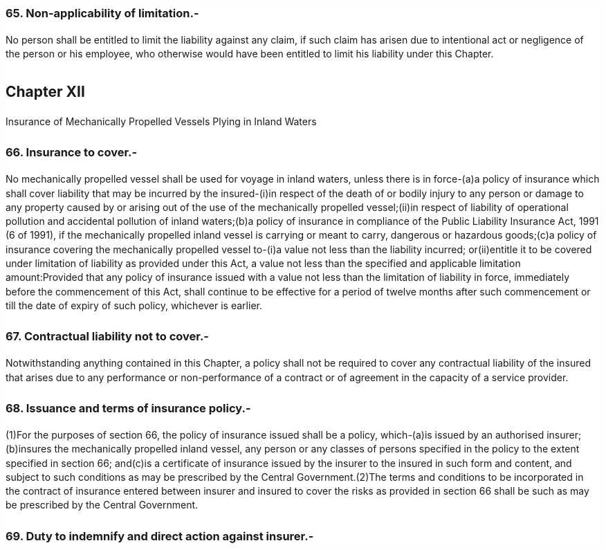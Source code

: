 ### 65. Non-applicability of limitation.-

No person shall be entitled to limit the liability against any claim, if such
claim has arisen due to intentional act or negligence of the person or his
employee, who otherwise would have been entitled to limit his liability under
this Chapter.

## Chapter XII  
Insurance of Mechanically Propelled Vessels Plying in Inland Waters

### 66. Insurance to cover.-

No mechanically propelled vessel shall be used for voyage in inland waters,
unless there is in force-(a)a policy of insurance which shall cover liability
that may be incurred by the insured-(i)in respect of the death of or bodily
injury to any person or damage to any property caused by or arising out of the
use of the mechanically propelled vessel;(ii)in respect of liability of
operational pollution and accidental pollution of inland waters;(b)a policy of
insurance in compliance of the Public Liability Insurance Act, 1991 (6 of
1991), if the mechanically propelled inland vessel is carrying or meant to
carry, dangerous or hazardous goods;(c)a policy of insurance covering the
mechanically propelled vessel to-(i)a value not less than the liability
incurred; or(ii)entitle it to be covered under limitation of liability as
provided under this Act, a value not less than the specified and applicable
limitation amount:Provided that any policy of insurance issued with a value
not less than the limitation of liability in force, immediately before the
commencement of this Act, shall continue to be effective for a period of
twelve months after such commencement or till the date of expiry of such
policy, whichever is earlier.

### 67. Contractual liability not to cover.-

Notwithstanding anything contained in this Chapter, a policy shall not be
required to cover any contractual liability of the insured that arises due to
any performance or non-performance of a contract or of agreement in the
capacity of a service provider.

### 68. Issuance and terms of insurance policy.-

(1)For the purposes of section 66, the policy of insurance issued shall be a
policy, which-(a)is issued by an authorised insurer;(b)insures the
mechanically propelled inland vessel, any person or any classes of persons
specified in the policy to the extent specified in section 66; and(c)is a
certificate of insurance issued by the insurer to the insured in such form and
content, and subject to such conditions as may be prescribed by the Central
Government.(2)The terms and conditions to be incorporated in the contract of
insurance entered between insurer and insured to cover the risks as provided
in section 66 shall be such as may be prescribed by the Central Government.

### 69. Duty to indemnify and direct action against insurer.-
